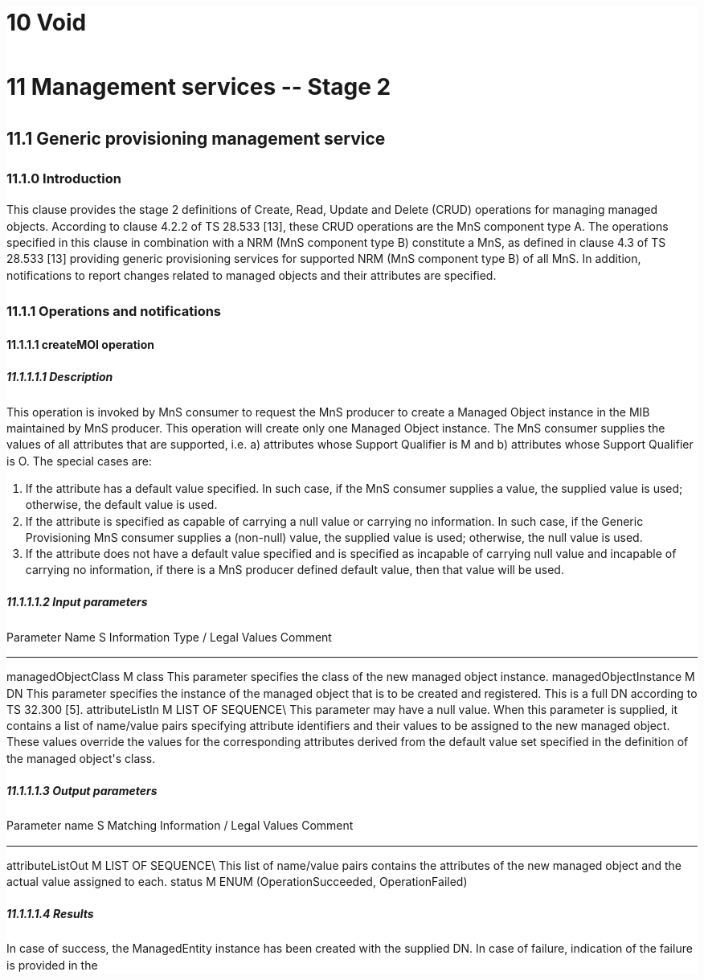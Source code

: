 # 10 Void
# 11 Management services -- Stage 2
## 11.1 Generic provisioning management service
### 11.1.0 Introduction
This clause provides the stage 2 definitions of Create, Read, Update and
Delete (CRUD) operations for managing managed objects. According to clause
4.2.2 of TS 28.533 [13], these CRUD operations are the MnS component type A.
The operations specified in this clause in combination with a NRM (MnS
component type B) constitute a MnS, as defined in clause 4.3 of TS 28.533 [13]
providing generic provisioning services for supported NRM (MnS component type
B) of all MnS.
In addition, notifications to report changes related to managed objects and
their attributes are specified.
### 11.1.1 Operations and notifications
#### 11.1.1.1 createMOI operation
##### 11.1.1.1.1 Description
This operation is invoked by MnS consumer to request the MnS producer to
create a Managed Object instance in the MIB maintained by MnS producer. This
operation will create only one Managed Object instance.
The MnS consumer supplies the values of all attributes that are supported,
i.e. a) attributes whose Support Qualifier is M and b) attributes whose
Support Qualifier is O. The special cases are:
1) If the attribute has a default value specified. In such case, if the MnS
consumer supplies a value, the supplied value is used; otherwise, the default
value is used.
2) If the attribute is specified as capable of carrying a null value or
carrying no information. In such case, if the Generic Provisioning MnS
consumer supplies a (non-null) value, the supplied value is used; otherwise,
the null value is used.
3) If the attribute does not have a default value specified and is specified
as incapable of carrying null value and incapable of carrying no information,
if there is a MnS producer defined default value, then that value will be
used.
##### 11.1.1.1.2 Input parameters
Parameter Name S Information Type / Legal Values Comment
* * *
managedObjectClass M class This parameter specifies the class of the new
managed object instance. managedObjectInstance M DN This parameter specifies
the instance of the managed object that is to be created and registered. This
is a full DN according to TS 32.300 [5]. attributeListIn M LIST OF SEQUENCE\ This parameter may have a null value. When
this parameter is supplied, it contains a list of name/value pairs specifying
attribute identifiers and their values to be assigned to the new managed
object. These values override the values for the corresponding attributes
derived from the default value set specified in the definition of the managed
object\'s class.
##### 11.1.1.1.3 Output parameters
Parameter name S Matching Information / Legal Values Comment
* * *
attributeListOut M LIST OF SEQUENCE\ This
list of name/value pairs contains the attributes of the new managed object and
the actual value assigned to each. status M ENUM (OperationSucceeded,
OperationFailed)
##### 11.1.1.1.4 Results
In case of success, the ManagedEntity instance has been created with the
supplied DN. In case of failure, indication of the failure is provided in the